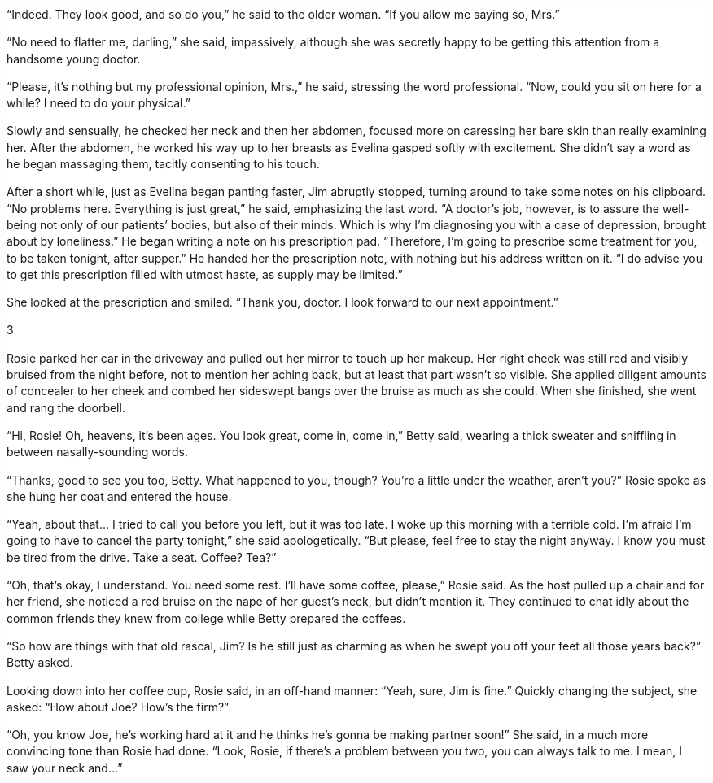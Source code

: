 “Indeed. They look good, and so do you,” he said to the older woman. “If you allow me saying so, Mrs.”

“No need to flatter me, darling,” she said, impassively, although she was secretly happy to be getting this attention from a handsome young doctor.

“Please, it’s nothing but my professional opinion, Mrs.,” he said, stressing the word professional. “Now, could you sit on here for a while? I need to do your physical.”

Slowly and sensually, he checked her neck and then her abdomen, focused more on caressing her bare skin than really examining her. After the abdomen, he worked his way up to her breasts as Evelina gasped softly with excitement. She didn’t say a word as he began massaging them, tacitly consenting to his touch.

After a short while, just as Evelina began panting faster, Jim abruptly stopped, turning around to take some notes on his clipboard. “No problems here. Everything is just great,” he said, emphasizing the last word. “A doctor’s job, however, is to assure the well-being not only of our patients’ bodies, but also of their minds. Which is why I’m diagnosing you with a case of depression, brought about by loneliness.” He began writing a note on his prescription pad. “Therefore, I’m going to prescribe some treatment for you, to be taken tonight, after supper.” He handed her the prescription note, with nothing but his address written on it. “I do advise you to get this prescription filled with utmost haste, as supply may be limited.”

She looked at the prescription and smiled. “Thank you, doctor. I look forward to our next appointment.”

3

Rosie parked her car in the driveway and pulled out her mirror to touch up her makeup. Her right cheek was still red and visibly bruised from the night before, not to mention her aching back, but at least that part wasn’t so visible. She applied diligent amounts of concealer to her cheek and combed her sideswept bangs over the bruise as much as she could. When she finished, she went and rang the doorbell.

“Hi, Rosie! Oh, heavens, it’s been ages. You look great, come in, come in,” Betty said, wearing a thick sweater and sniffling in between nasally-sounding words.

“Thanks, good to see you too, Betty. What happened to you, though? You’re a little under the weather, aren’t you?” Rosie spoke as she hung her coat and entered the house.


“Yeah, about that… I tried to call you before you left, but it was too late. I woke up this morning with a terrible cold. I’m afraid I’m going to have to cancel the party tonight,” she said apologetically. “But please, feel free to stay the night anyway. I know you must be tired from the drive. Take a seat. Coffee? Tea?”

“Oh, that’s okay, I understand. You need some rest. I’ll have some coffee, please,” Rosie said. As the host pulled up a chair and for her friend, she noticed a red bruise on the nape of her guest’s neck, but didn’t mention it. They continued to chat idly about the common friends they knew from college while Betty prepared the coffees.

“So how are things with that old rascal, Jim? Is he still just as charming as when he swept you off your feet all those years back?” Betty asked.

Looking down into her coffee cup, Rosie said, in an off-hand manner: “Yeah, sure, Jim is fine.” Quickly changing the subject, she asked: “How about Joe? How’s the firm?”

“Oh, you know Joe, he’s working hard at it and he thinks he’s gonna be making partner soon!” She said, in a much more convincing tone than Rosie had done. “Look, Rosie, if there’s a problem between you two, you can always talk to me. I mean, I saw your neck and…”
